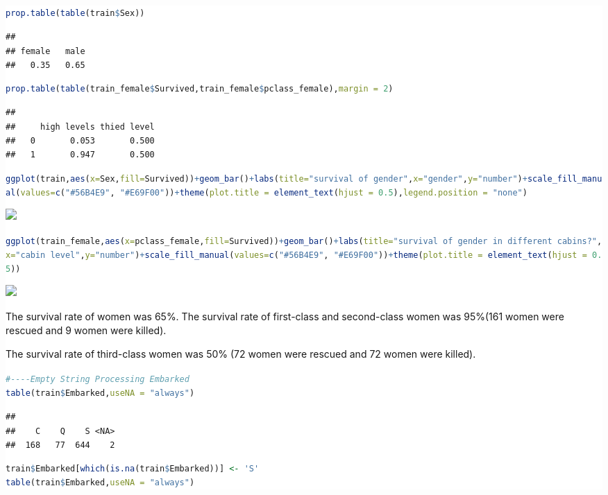 ``` r
prop.table(table(train$Sex))
```

    ## 
    ## female   male 
    ##   0.35   0.65

``` r
prop.table(table(train_female$Survived,train_female$pclass_female),margin = 2)
```

    ##    
    ##     high levels thied level
    ##   0       0.053       0.500
    ##   1       0.947       0.500

``` r
ggplot(train,aes(x=Sex,fill=Survived))+geom_bar()+labs(title="survival of gender",x="gender",y="number")+scale_fill_manual(values=c("#56B4E9", "#E69F00"))+theme(plot.title = element_text(hjust = 0.5),legend.position = "none")
```

![](decision_files/figure-markdown_github/unnamed-chunk-9-1.png)

``` r
ggplot(train_female,aes(x=pclass_female,fill=Survived))+geom_bar()+labs(title="survival of gender in different cabins?",x="cabin level",y="number")+scale_fill_manual(values=c("#56B4E9", "#E69F00"))+theme(plot.title = element_text(hjust = 0.5))
```

![](decision_files/figure-markdown_github/unnamed-chunk-9-2.png)

The survival rate of women was 65%. The survival rate of first-class and second-class women was 95%(161 women were rescued and 9 women were killed).

The survival rate of third-class women was 50% (72 women were rescued and 72 women were killed).

``` r
#----Empty String Processing Embarked
table(train$Embarked,useNA = "always")
```

    ## 
    ##    C    Q    S <NA> 
    ##  168   77  644    2

``` r
train$Embarked[which(is.na(train$Embarked))] <- 'S'
table(train$Embarked,useNA = "always")
```
